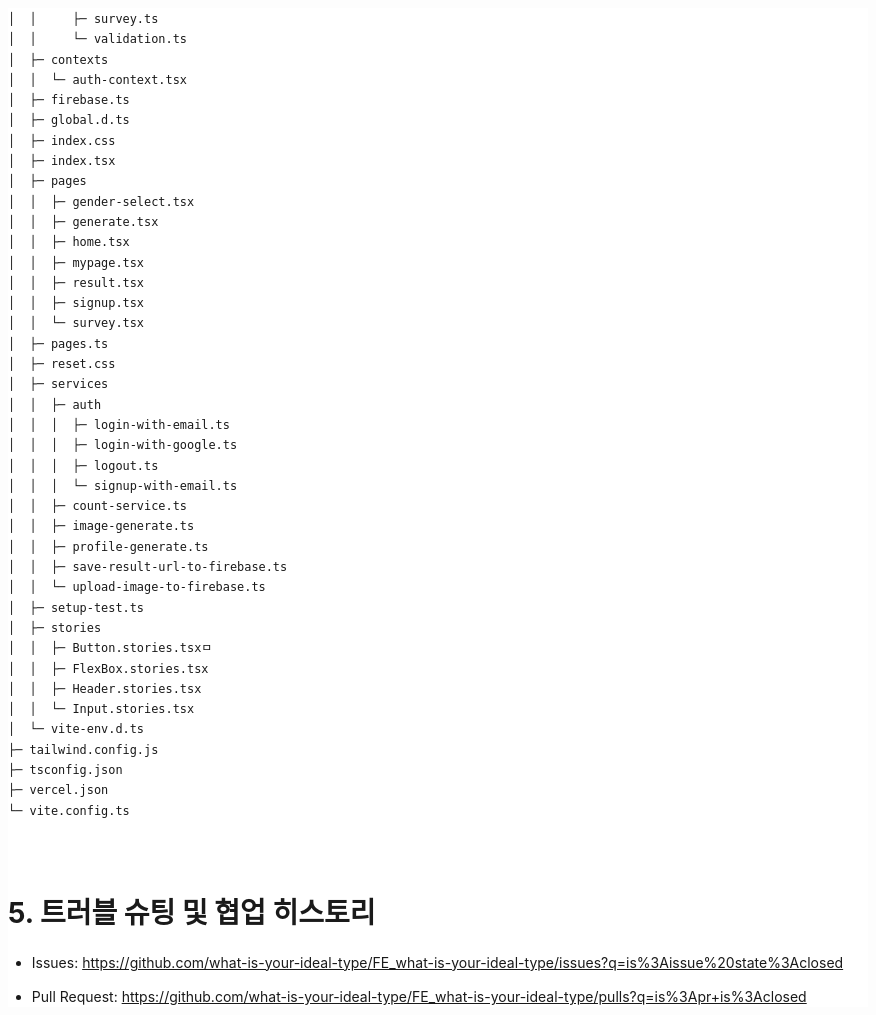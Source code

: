 ```
│  │     ├─ survey.ts
│  │     └─ validation.ts
│  ├─ contexts
│  │  └─ auth-context.tsx
│  ├─ firebase.ts
│  ├─ global.d.ts
│  ├─ index.css
│  ├─ index.tsx
│  ├─ pages
│  │  ├─ gender-select.tsx
│  │  ├─ generate.tsx
│  │  ├─ home.tsx
│  │  ├─ mypage.tsx
│  │  ├─ result.tsx
│  │  ├─ signup.tsx
│  │  └─ survey.tsx
│  ├─ pages.ts
│  ├─ reset.css
│  ├─ services
│  │  ├─ auth
│  │  │  ├─ login-with-email.ts
│  │  │  ├─ login-with-google.ts
│  │  │  ├─ logout.ts
│  │  │  └─ signup-with-email.ts
│  │  ├─ count-service.ts
│  │  ├─ image-generate.ts
│  │  ├─ profile-generate.ts
│  │  ├─ save-result-url-to-firebase.ts
│  │  └─ upload-image-to-firebase.ts
│  ├─ setup-test.ts
│  ├─ stories
│  │  ├─ Button.stories.tsxㅁ
│  │  ├─ FlexBox.stories.tsx
│  │  ├─ Header.stories.tsx
│  │  └─ Input.stories.tsx
│  └─ vite-env.d.ts
├─ tailwind.config.js
├─ tsconfig.json
├─ vercel.json
└─ vite.config.ts
```

<br>

# 5. 트러블 슈팅 및 협업 히스토리

- Issues: https://github.com/what-is-your-ideal-type/FE_what-is-your-ideal-type/issues?q=is%3Aissue%20state%3Aclosed <br>

- Pull Request: https://github.com/what-is-your-ideal-type/FE_what-is-your-ideal-type/pulls?q=is%3Apr+is%3Aclosed <br>
